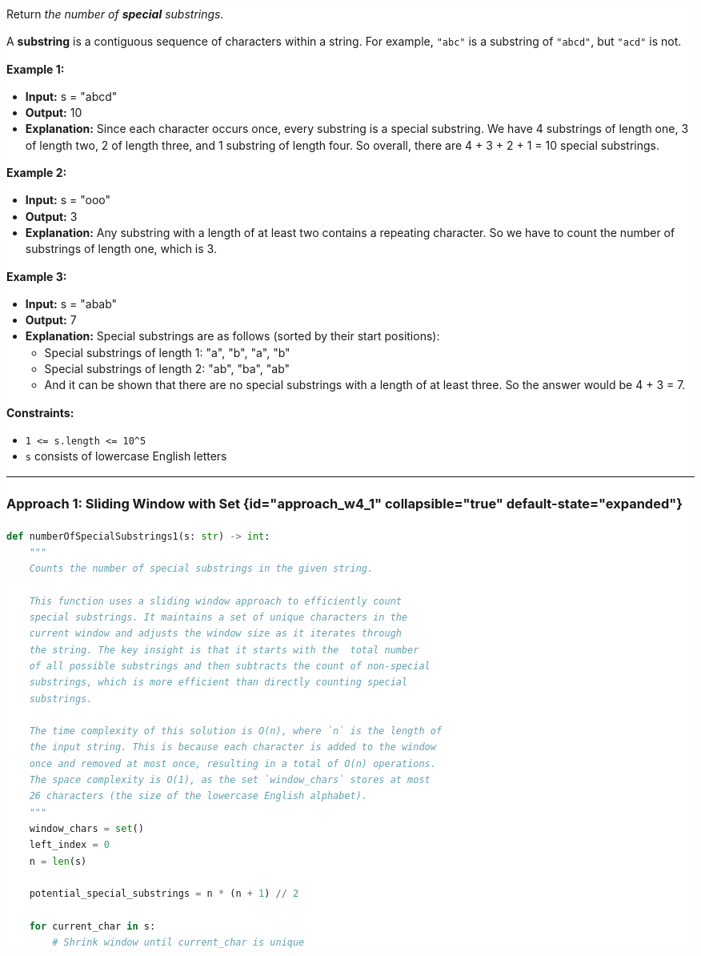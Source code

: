 Return *the number of **special** substrings.*

A **substring** is a contiguous sequence of characters within a string.
For example, `"abc"` is a substring of `"abcd"`, but `"acd"` is not.

**Example 1:**

- **Input:** s = "abcd"
- **Output:** 10
- **Explanation:** Since each character occurs once, every substring is a special substring.
  We have 4 substrings of length one, 3 of length two, 2 of length three, and 1 substring of length four.
  So overall, there are 4 + 3 + 2 + 1 = 10 special substrings.

**Example 2:**

- **Input:** s = "ooo"
- **Output:** 3
- **Explanation:** Any substring with a length of at least two contains a repeating character.
  So we have to count the number of substrings of length one, which is 3.

**Example 3:**

- **Input:** s = "abab"
- **Output:** 7
- **Explanation:** Special substrings are as follows (sorted by their start positions):
    - Special substrings of length 1: "a", "b", "a", "b"
    - Special substrings of length 2: "ab", "ba", "ab"
    - And it can be shown that there are no special substrings with a length of at least three.
      So the answer would be 4 + 3 = 7.

**Constraints:**

- `1 <= s.length <= 10^5`
- `s` consists of lowercase English letters

---

### Approach 1: Sliding Window with Set {id="approach_w4_1" collapsible="true" default-state="expanded"}

```Python
def numberOfSpecialSubstrings1(s: str) -> int:
    """
    Counts the number of special substrings in the given string.

    This function uses a sliding window approach to efficiently count
    special substrings. It maintains a set of unique characters in the
    current window and adjusts the window size as it iterates through
    the string. The key insight is that it starts with the  total number
    of all possible substrings and then subtracts the count of non-special
    substrings, which is more efficient than directly counting special
    substrings.

    The time complexity of this solution is O(n), where `n` is the length of
    the input string. This is because each character is added to the window
    once and removed at most once, resulting in a total of O(n) operations.
    The space complexity is O(1), as the set `window_chars` stores at most
    26 characters (the size of the lowercase English alphabet).
    """
    window_chars = set()
    left_index = 0
    n = len(s)

    potential_special_substrings = n * (n + 1) // 2

    for current_char in s:
        # Shrink window until current_char is unique
```